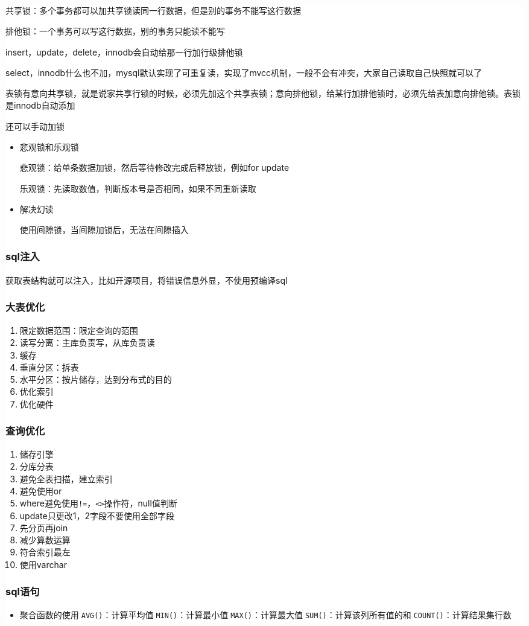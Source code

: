  共享锁：多个事务都可以加共享锁读同一行数据，但是别的事务不能写这行数据

  排他锁：一个事务可以写这行数据，别的事务只能读不能写

  insert，update，delete，innodb会自动给那一行加行级排他锁

  select，innodb什么也不加，mysql默认实现了可重复读，实现了mvcc机制，一般不会有冲突，大家自己读取自己快照就可以了

  表锁有意向共享锁，就是说家共享行锁的时候，必须先加这个共享表锁；意向排他锁，给某行加排他锁时，必须先给表加意向排他锁。表锁是innodb自动添加

  还可以手动加锁

* 悲观锁和乐观锁

  悲观锁：给单条数据加锁，然后等待修改完成后释放锁，例如for update

  乐观锁：先读取数值，判断版本号是否相同，如果不同重新读取

* 解决幻读

  使用间隙锁，当间隙加锁后，无法在间隙插入

### sql注入

获取表结构就可以注入，比如开源项目，将错误信息外显，不使用预编译sql

### 大表优化

1. 限定数据范围：限定查询的范围
2. 读写分离：主库负责写，从库负责读
3. 缓存
4. 垂直分区：拆表
5. 水平分区：按片储存，达到分布式的目的
6. 优化索引
7. 优化硬件

### 查询优化

1. 储存引擎
2. 分库分表
3. 避免全表扫描，建立索引
4. 避免使用or
5. where避免使用`!=`，`<>`操作符，null值判断
6. update只更改1，2字段不要使用全部字段
7. 先分页再join
8. 减少算数运算
9. 符合索引最左
10. 使用varchar

### sql语句

* 聚合函数的使用
  `AVG()`：计算平均值
  `MIN()`：计算最小值
  `MAX()`：计算最大值
  `SUM()`：计算该列所有值的和
  `COUNT()`：计算结果集行数
